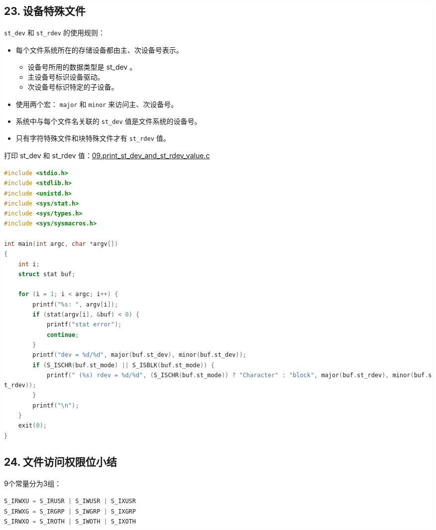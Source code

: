 
## 23. 设备特殊文件

`st_dev` 和 `st_rdev` 的使用规则：

- 每个文件系统所在的存储设备都由主、次设备号表示。
    - 设备号所用的数据类型是 st_dev 。
    - 主设备号标识设备驱动。
    - 次设备号标识特定的子设备。

- 使用两个宏： `major` 和 `minor` 来访问主、次设备号。

- 系统中与每个文件名关联的 `st_dev` 值是文件系统的设备号。

- 只有字符特殊文件和块特殊文件才有 `st_rdev` 值。

打印 st_dev 和 st_rdev 值：[09.print_st_dev_and_st_rdev_value.c](./src/09.print_st_dev_and_st_rdev_value.c)

```c
#include <stdio.h>
#include <stdlib.h>
#include <unistd.h>
#include <sys/stat.h>
#include <sys/types.h>
#include <sys/sysmacros.h>

int main(int argc, char *argv[])
{
    int i;
    struct stat buf;

    for (i = 1; i < argc; i++) {
        printf("%s: ", argv[i]);
        if (stat(argv[i], &buf) < 0) {
            printf("stat error");
            continue;
        }
        printf("dev = %d/%d", major(buf.st_dev), minor(buf.st_dev));
        if (S_ISCHR(buf.st_mode) || S_ISBLK(buf.st_mode)) {
            printf(" (%s) rdev = %d/%d", (S_ISCHR(buf.st_mode)) ? "Character" : "block", major(buf.st_rdev), minor(buf.st_rdev));
        }
        printf("\n");
    }
    exit(0);
}
```

## 24. 文件访问权限位小结

9个常量分为3组：

```c
S_IRWXU = S_IRUSR | S_IWUSR | S_IXUSR
S_IRWXG = S_IRGRP | S_IWGRP | S_IXGRP
S_IRWXO = S_IROTH | S_IWOTH | S_IXOTH
```
